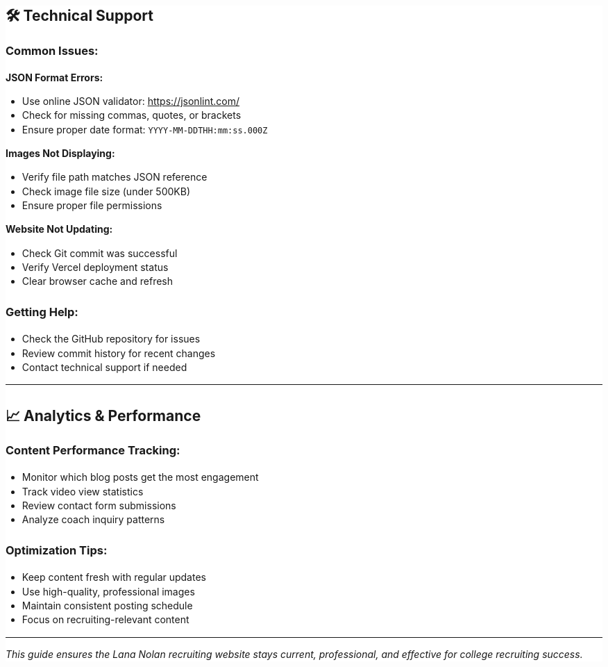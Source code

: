 
## 🛠️ Technical Support

### **Common Issues:**

**JSON Format Errors:**
- Use online JSON validator: https://jsonlint.com/
- Check for missing commas, quotes, or brackets
- Ensure proper date format: `YYYY-MM-DDTHH:mm:ss.000Z`

**Images Not Displaying:**
- Verify file path matches JSON reference
- Check image file size (under 500KB)
- Ensure proper file permissions

**Website Not Updating:**
- Check Git commit was successful
- Verify Vercel deployment status
- Clear browser cache and refresh

### **Getting Help:**
- Check the GitHub repository for issues
- Review commit history for recent changes
- Contact technical support if needed

---

## 📈 Analytics & Performance

### **Content Performance Tracking:**
- Monitor which blog posts get the most engagement
- Track video view statistics
- Review contact form submissions
- Analyze coach inquiry patterns

### **Optimization Tips:**
- Keep content fresh with regular updates
- Use high-quality, professional images
- Maintain consistent posting schedule
- Focus on recruiting-relevant content

---

*This guide ensures the Lana Nolan recruiting website stays current, professional, and effective for college recruiting success.*